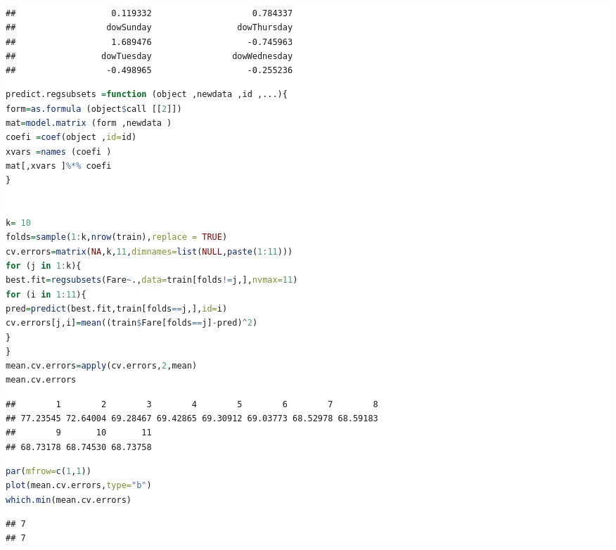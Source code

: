     ##                   0.119332                    0.784337  
    ##                  dowSunday                 dowThursday  
    ##                   1.689476                   -0.745963  
    ##                 dowTuesday                dowWednesday  
    ##                  -0.498965                   -0.255236

``` r
predict.regsubsets =function (object ,newdata ,id ,...){
form=as.formula (object$call [[2]])
mat=model.matrix (form ,newdata )
coefi =coef(object ,id=id)
xvars =names (coefi )
mat[,xvars ]%*% coefi
}


k= 10
folds=sample(1:k,nrow(train),replace = TRUE)
cv.errors=matrix(NA,k,11,dimnames=list(NULL,paste(1:11)))
for (j in 1:k){
best.fit=regsubsets(Fare~.,data=train[folds!=j,],nvmax=11)
for (i in 1:11){
pred=predict(best.fit,train[folds==j,],id=i)
cv.errors[j,i]=mean((train$Fare[folds==j]-pred)^2)
}
}
mean.cv.errors=apply(cv.errors,2,mean)
mean.cv.errors
```

    ##        1        2        3        4        5        6        7        8 
    ## 77.23545 72.64004 69.28467 69.42865 69.30912 69.03773 68.52978 68.59183 
    ##        9       10       11 
    ## 68.73178 68.74530 68.73758

``` r
par(mfrow=c(1,1))
plot(mean.cv.errors,type="b")
which.min(mean.cv.errors)
```

    ## 7 
    ## 7
